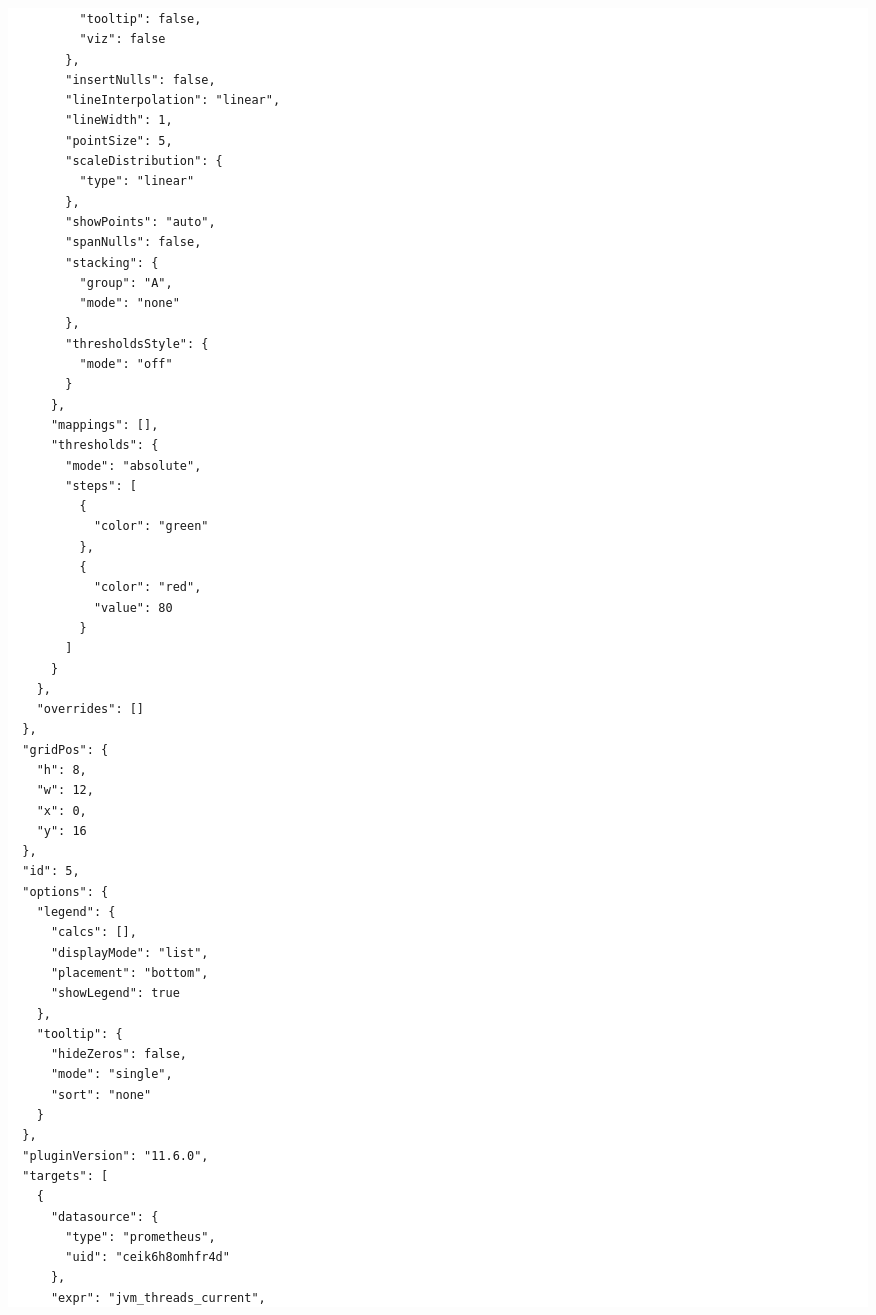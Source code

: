               "tooltip": false,
              "viz": false
            },
            "insertNulls": false,
            "lineInterpolation": "linear",
            "lineWidth": 1,
            "pointSize": 5,
            "scaleDistribution": {
              "type": "linear"
            },
            "showPoints": "auto",
            "spanNulls": false,
            "stacking": {
              "group": "A",
              "mode": "none"
            },
            "thresholdsStyle": {
              "mode": "off"
            }
          },
          "mappings": [],
          "thresholds": {
            "mode": "absolute",
            "steps": [
              {
                "color": "green"
              },
              {
                "color": "red",
                "value": 80
              }
            ]
          }
        },
        "overrides": []
      },
      "gridPos": {
        "h": 8,
        "w": 12,
        "x": 0,
        "y": 16
      },
      "id": 5,
      "options": {
        "legend": {
          "calcs": [],
          "displayMode": "list",
          "placement": "bottom",
          "showLegend": true
        },
        "tooltip": {
          "hideZeros": false,
          "mode": "single",
          "sort": "none"
        }
      },
      "pluginVersion": "11.6.0",
      "targets": [
        {
          "datasource": {
            "type": "prometheus",
            "uid": "ceik6h8omhfr4d"
          },
          "expr": "jvm_threads_current",